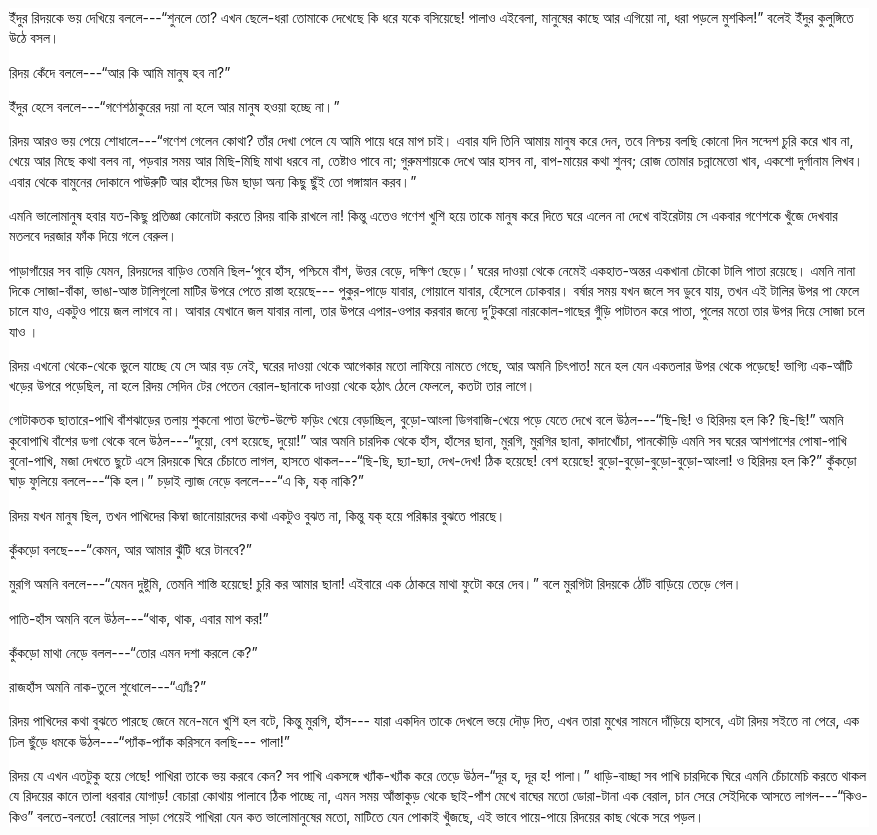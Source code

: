 ইঁদুর রিদয়কে ভয় দেখিয়ে বললে---“শুনলে তো? এখন ছেলে-ধরা তোমাকে দেখেছে কি ধরে যকে বসিয়েছে! পালাও এইবেলা, মানুষের কাছে আর এগিয়ো না, ধরা পড়লে মুশকিল!” বলেই ইঁদুর কুলুঙ্গিতে উঠে বসল।

রিদয় কেঁদে বললে---“আর কি আমি মানুষ হব না?”

ইঁদুর হেসে বললে---“গণেশঠাকুরের দয়া না হলে আর মানুষ হওয়া হচ্ছে না।”

রিদয় আরও ভয় পেয়ে শোধালে---“গণেশ গেলেন কোথা? তাঁর দেখা পেলে যে আমি পায়ে ধরে মাপ চাই। এবার যদি তিনি আমায় মানুষ করে দেন, তবে নিশ্চয় বলছি কোনো দিন সন্দেশ চুরি করে খাব না, খেয়ে আর মিছে কথা বলব না, পড়বার সময় আর মিছি-মিছি মাথা ধরবে না, তেষ্টাও পাবে না; গুরুমশায়কে দেখে আর হাসব না, বাপ-মায়ের কথা শুনব; রোজ তোমার চন্নামেত্তো খাব, একশো দুর্গানাম লিখব। এবার থেকে বামুনের দোকানে পাউরুটি আর হাঁসের ডিম ছাড়া অন্য কিছু ছুঁই তো গঙ্গাস্নান করব।”

এমনি ভালোমানুষ হবার যত-কিছু প্রতিজ্ঞা কোনোটা করতে রিদয় বাকি রাখলে না! কিন্তু এতেও গণেশ খুশি হয়ে তাকে মানুষ করে দিতে ঘরে এলেন না দেখে বাইরেটায় সে একবার গণেশকে খুঁজে দেখবার মতলবে দরজার ফাঁক দিয়ে গলে বেরুল।

পাড়াগাঁয়ের সব বাড়ি যেমন, রিদয়দের বাড়িও তেমনি ছিল-‘পুবে হাঁস, পশ্চিমে বাঁশ, উত্তর বেড়ে, দক্ষিণ ছেড়ে।’ ঘরের দাওয়া থেকে নেমেই একহাত-অন্তর একখানা চৌকো টালি পাতা রয়েছে। এমনি নানা দিকে সোজা-বাঁকা, ভাঙা-আস্ত টালিগুলো মাটির উপরে পেতে রাস্তা হয়েছে--- পুকুর-পাড়ে যাবার, গোয়ালে যাবার, হেঁসেলে ঢোকবার। বর্ষার সময় যখন জলে সব ডুবে যায়, তখন এই টালির উপর পা ফেলে চালে যাও, একটুও পায়ে জল লাগবে না। আবার যেখানে জল যাবার নালা, তার উপরে এপার-ওপার করবার জন্যে দু’টুকরো নারকোল-গাছের গুঁড়ি পাটাতন করে পাতা, পুলের মতো তার উপর দিয়ে সোজা চলে যাও ।

রিদয় এখনো থেকে-থেকে ভুলে যাচ্ছে যে সে আর বড় নেই, ঘরের দাওয়া থেকে আগেকার মতো লাফিয়ে নামতে গেছে, আর অমনি চিৎপাত! মনে হল যেন একতলার উপর থেকে পড়েছে! ভাগ্যি এক-আঁটি খড়ের উপরে পড়েছিল, না হলে রিদয় সেদিন টের পেতেন বেরাল-ছানাকে দাওয়া থেকে হঠাৎ ঠেলে ফেললে, কতটা তার লাগে।

গোটাকতক ছাতারে-পাখি বাঁশঝাড়ের তলায় শুকনো পাতা উল্টে-উল্টে ফড়িং খেয়ে বেড়াচ্ছিল, বুড়ো-আংলা ডিগবাজি-খেয়ে পড়ে যেতে দেখে বলে উঠল---“ছি-ছি! ও হিরিদয় হল কি? ছি-ছি!” অমনি কুবোপাখি বাঁশের ডগা থেকে বলে উঠল---“দুয়ো, বেশ হয়েছে, দুয়ো!” আর অমনি চারদিক থেকে হাঁস, হাঁসের ছানা, মুরগি, মুরগির ছানা, কাদাখোঁচা, পানকৌড়ি এমনি সব ঘরের আশপাশের পোষা-পাখি বুনো-পাখি, মজা দেখতে ছুটে এসে রিদয়কে ঘিরে চেঁচাতে লাগল, হাসতে থাকল---“ছি-ছি, ছ্যা-ছ্যা, দেখ-দেখ! ঠিক হয়েছে! বেশ হয়েছে! বুড়ো-বুড়ো-বুড়ো-বুড়ো-আংলা! ও হিরিদয় হল কি?” কুঁকড়ো ঘাড় ফুলিয়ে বললে---“কি হল।” চড়াই ল্যাজ নেড়ে বললে---“এ কি, যক্ নাকি?”

রিদয় যখন মানুষ ছিল, তখন পাখিদের কিম্বা জানোয়ারদের কথা একটুও বুঝত না, কিন্তু যক্ হয়ে পরিষ্কার বুঝতে পারছে।

কুঁকড়ো বলছে---“কেমন, আর আমার ঝুঁটি ধরে টানবে?”

মুরগি অমনি বললে---“যেমন দুষ্টুমি, তেমনি শাস্তি হয়েছে! চুরি কর আমার ছানা! এইবারে এক ঠোকরে মাথা ফুটো করে দেব।” বলে মুরগিটা রিদয়কে ঠোঁট বাড়িয়ে তেড়ে গেল।

পাতি-হাঁস অমনি বলে উঠল---“থাক, থাক, এবার মাপ কর!”

কুঁকড়ো মাথা নেড়ে বলল---“তোর এমন দশা করলে কে?”

রাজহাঁস অমনি নাক-তুলে শুধোলে---“এ্যাঁঃ?”

রিদয় পাখিদের কথা বুঝতে পারছে জেনে মনে-মনে খুশি হল বটে, কিন্তু মুরগি, হাঁস--- যারা একদিন তাকে দেখলে ভয়ে দৌড় দিত, এখন তারা মুখের সামনে দাঁড়িয়ে হাসবে, এটা রিদয় সইতে না পেরে, এক ঢিল ছুঁড়ে ধমকে উঠল---“প্যাঁক-প্যাঁক করিসনে বলছি--- পালা!”

রিদয় যে এখন এতটুকু হয়ে গেছে! পাখিরা তাকে ভয় করবে কেন? সব পাখি একসঙ্গে খ্যাঁক-খ্যাঁক করে তেড়ে উঠল-“দূর হ, দূর হ! পালা।” ধাড়ি-বাচ্ছা সব পাখি চারদিকে ঘিরে এমনি চেঁচামেচি করতে থাকল যে রিদয়ের কানে তালা ধরবার যোগাড়! বেচারা কোথায় পালাবে ঠিক পাচ্ছে না, এমন সময় আঁস্তাকুড় থেকে ছাই-পাঁশ মেখে বাঘের মতো ডোরা-টানা এক বেরাল, চান সেরে সেইদিকে আসতে লাগল---“কিও-কিও” বলতে-বলতে! বেরালের সাড়া পেয়েই পাখিরা যেন কত ভালোমানুষের মতো, মাটিতে যেন পোকাই খুঁজছে, এই ভাবে পায়ে-পায়ে রিদয়ের কাছ থেকে সরে পড়ল।
